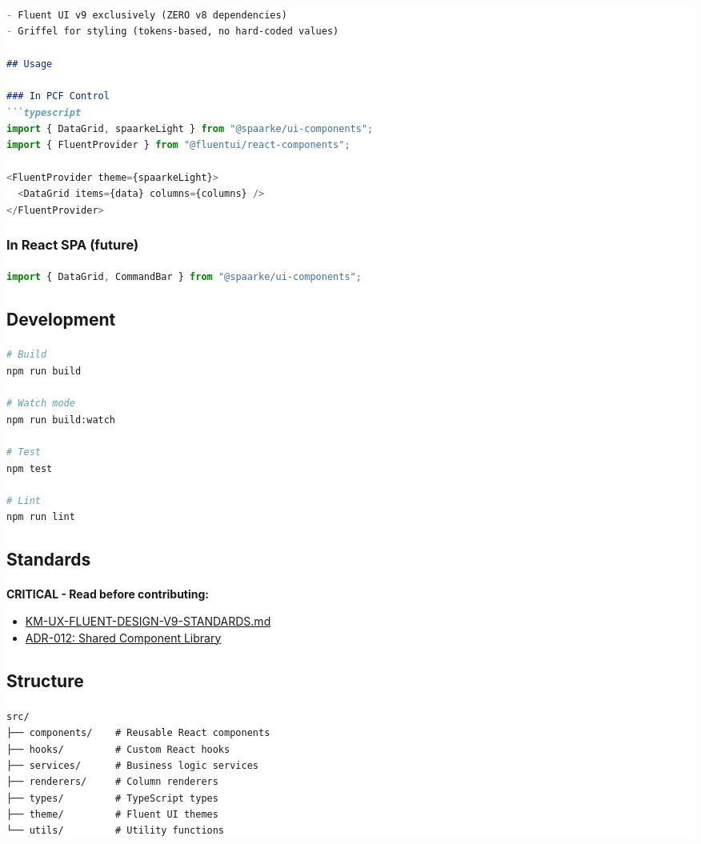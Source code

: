 ```markdown
- Fluent UI v9 exclusively (ZERO v8 dependencies)
- Griffel for styling (tokens-based, no hard-coded values)

## Usage

### In PCF Control
```typescript
import { DataGrid, spaarkeLight } from "@spaarke/ui-components";
import { FluentProvider } from "@fluentui/react-components";

<FluentProvider theme={spaarkeLight}>
  <DataGrid items={data} columns={columns} />
</FluentProvider>
```

### In React SPA (future)
```typescript
import { DataGrid, CommandBar } from "@spaarke/ui-components";
```

## Development

```bash
# Build
npm run build

# Watch mode
npm run build:watch

# Test
npm test

# Lint
npm run lint
```

## Standards

**CRITICAL - Read before contributing:**
- [KM-UX-FLUENT-DESIGN-V9-STANDARDS.md](../../../docs/KM-UX-FLUENT-DESIGN-V9-STANDARDS.md)
- [ADR-012: Shared Component Library](../../../docs/adr/ADR-012-shared-component-library.md)

## Structure

```
src/
├── components/    # Reusable React components
├── hooks/         # Custom React hooks
├── services/      # Business logic services
├── renderers/     # Column renderers
├── types/         # TypeScript types
├── theme/         # Fluent UI themes
└── utils/         # Utility functions
```
